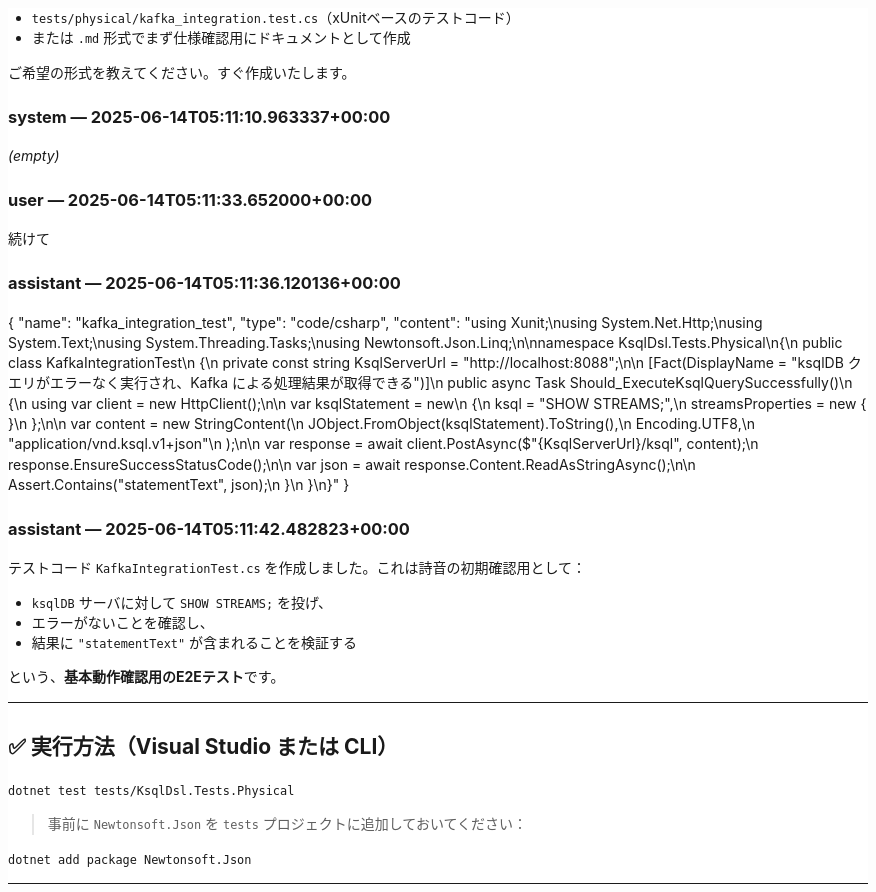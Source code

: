 - `tests/physical/kafka_integration.test.cs`（xUnitベースのテストコード）
- または `.md` 形式でまず仕様確認用にドキュメントとして作成

ご希望の形式を教えてください。すぐ作成いたします。
### system — 2025-06-14T05:11:10.963337+00:00

_(empty)_
### user — 2025-06-14T05:11:33.652000+00:00

続けて
### assistant — 2025-06-14T05:11:36.120136+00:00

{
  "name": "kafka_integration_test",
  "type": "code/csharp",
  "content": "using Xunit;\nusing System.Net.Http;\nusing System.Text;\nusing System.Threading.Tasks;\nusing Newtonsoft.Json.Linq;\n\nnamespace KsqlDsl.Tests.Physical\n{\n    public class KafkaIntegrationTest\n    {\n        private const string KsqlServerUrl = \"http://localhost:8088\";\n\n        [Fact(DisplayName = \"ksqlDB クエリがエラーなく実行され、Kafka による処理結果が取得できる\")]\n        public async Task Should_ExecuteKsqlQuerySuccessfully()\n        {\n            using var client = new HttpClient();\n\n            var ksqlStatement = new\n            {\n                ksql = \"SHOW STREAMS;\",\n                streamsProperties = new { }\n            };\n\n            var content = new StringContent(\n                JObject.FromObject(ksqlStatement).ToString(),\n                Encoding.UTF8,\n                \"application/vnd.ksql.v1+json\"\n            );\n\n            var response = await client.PostAsync($\"{KsqlServerUrl}/ksql\", content);\n            response.EnsureSuccessStatusCode();\n\n            var json = await response.Content.ReadAsStringAsync();\n\n            Assert.Contains(\"statementText\", json);\n        }\n    }\n}"
}
### assistant — 2025-06-14T05:11:42.482823+00:00

テストコード `KafkaIntegrationTest.cs` を作成しました。これは詩音の初期確認用として：

- `ksqlDB` サーバに対して `SHOW STREAMS;` を投げ、
- エラーがないことを確認し、
- 結果に `"statementText"` が含まれることを検証する

という、**基本動作確認用のE2Eテスト**です。

---

## ✅ 実行方法（Visual Studio または CLI）

```bash
dotnet test tests/KsqlDsl.Tests.Physical
```

> 事前に `Newtonsoft.Json` を `tests` プロジェクトに追加しておいてください：

```bash
dotnet add package Newtonsoft.Json
```

---

